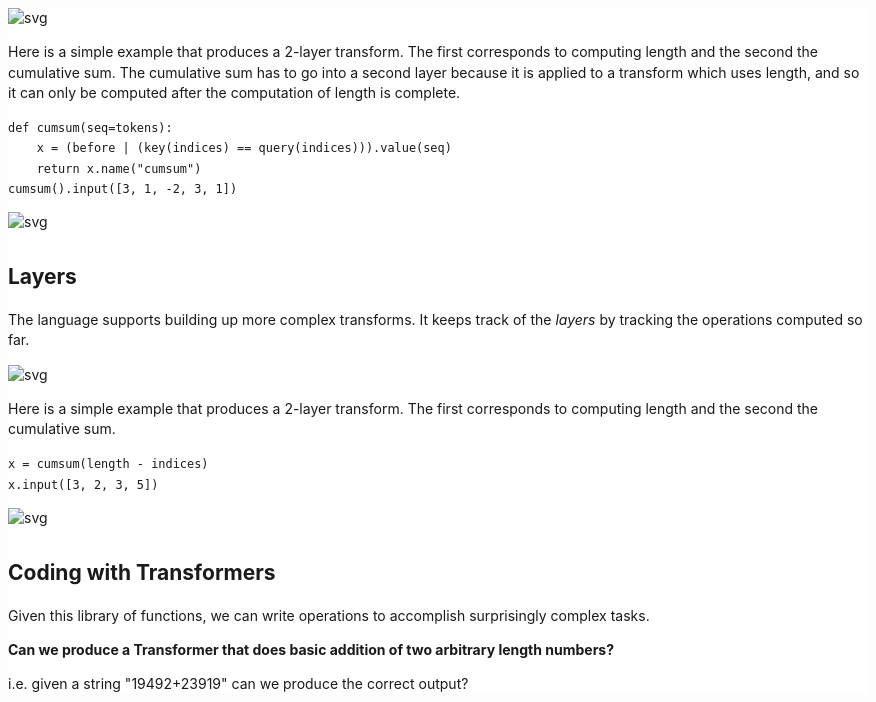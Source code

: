 ![svg](Blog_files/Blog_71_0.svg)
    



Here is a simple example that produces a 2-layer transform. The first corresponds to computing length and the second the cumulative sum. The cumulative sum has to go into a second layer because it is applied to a transform which uses length, and so it can only be computed after the computation of length is complete.

```
def cumsum(seq=tokens):
    x = (before | (key(indices) == query(indices))).value(seq)
    return x.name("cumsum")
cumsum().input([3, 1, -2, 3, 1])
```



    
![svg](Blog_files/Blog_73_0.svg)
    



## Layers 

The language supports building up more complex transforms. It keeps track of the *layers* by tracking the operations computed so far. 





    
![svg](Blog_files/Blog_76_0.svg)
    



Here is a simple example that produces a 2-layer transform. The first corresponds to computing length and the second the cumulative sum.

```
x = cumsum(length - indices)
x.input([3, 2, 3, 5])
```



    
![svg](Blog_files/Blog_78_0.svg)
    



## Coding with Transformers

Given this library of functions, we can write operations to accomplish surprisingly complex tasks. 

**Can we produce a Transformer that does basic addition of two arbitrary length numbers?**

i.e. given a string "19492+23919" can we produce the correct output? 
